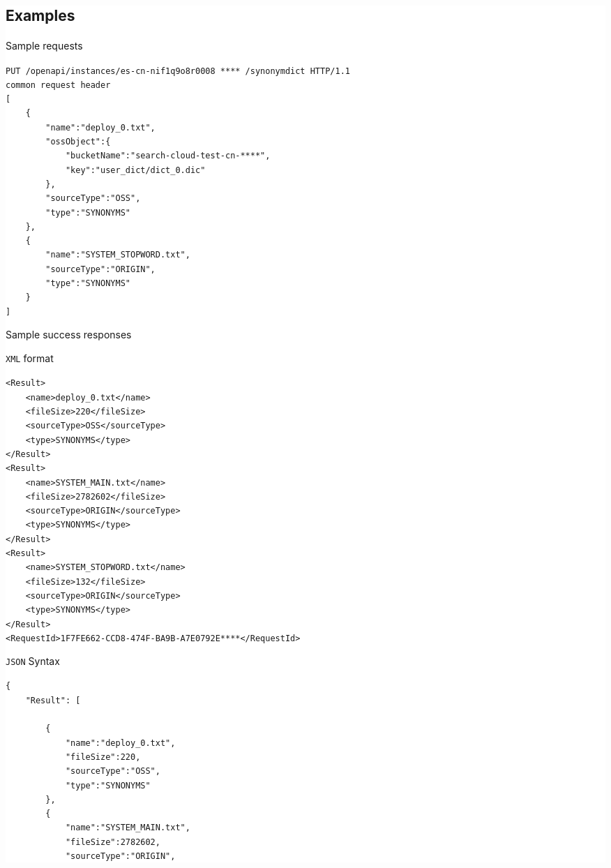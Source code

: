 ## Examples

Sample requests

```
PUT /openapi/instances/es-cn-nif1q9o8r0008 **** /synonymdict HTTP/1.1 
common request header
[
    {
        "name":"deploy_0.txt",
        "ossObject":{
            "bucketName":"search-cloud-test-cn-****",
            "key":"user_dict/dict_0.dic"
        },
        "sourceType":"OSS",
        "type":"SYNONYMS"
    },
    {
        "name":"SYSTEM_STOPWORD.txt",
        "sourceType":"ORIGIN",
        "type":"SYNONYMS"
    }
]  
```

Sample success responses

`XML` format

```
<Result>
    <name>deploy_0.txt</name>
    <fileSize>220</fileSize>
    <sourceType>OSS</sourceType>
    <type>SYNONYMS</type>
</Result>
<Result>
    <name>SYSTEM_MAIN.txt</name>
    <fileSize>2782602</fileSize>
    <sourceType>ORIGIN</sourceType>
    <type>SYNONYMS</type>
</Result>
<Result>
    <name>SYSTEM_STOPWORD.txt</name>
    <fileSize>132</fileSize>
    <sourceType>ORIGIN</sourceType>
    <type>SYNONYMS</type>
</Result>
<RequestId>1F7FE662-CCD8-474F-BA9B-A7E0792E****</RequestId>
```

`JSON` Syntax

```
{
    "Result": [

        {
            "name":"deploy_0.txt",
            "fileSize":220,
            "sourceType":"OSS",
            "type":"SYNONYMS"
        },
        {
            "name":"SYSTEM_MAIN.txt",
            "fileSize":2782602,
            "sourceType":"ORIGIN",
```